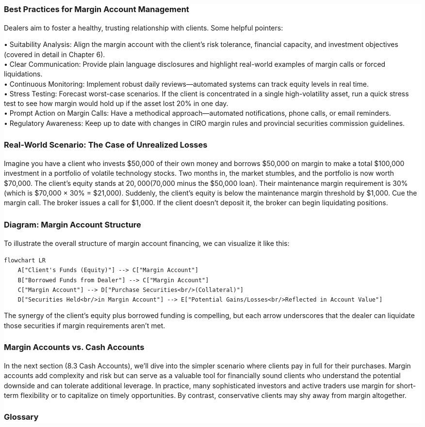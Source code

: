 ### Best Practices for Margin Account Management

Dealers aim to foster a healthy, trusting relationship with clients. Some helpful pointers:

• Suitability Analysis: Align the margin account with the client’s risk tolerance, financial capacity, and investment objectives (covered in detail in Chapter 6).  
• Clear Communication: Provide plain language disclosures and highlight real-world examples of margin calls or forced liquidations.  
• Continuous Monitoring: Implement robust daily reviews—automated systems can track equity levels in real time.  
• Stress Testing: Forecast worst-case scenarios. If the client is concentrated in a single high-volatility asset, run a quick stress test to see how margin would hold up if the asset lost 20% in one day.  
• Prompt Action on Margin Calls: Have a methodical approach—automated notifications, phone calls, or email reminders.  
• Regulatory Awareness: Keep up to date with changes in CIRO margin rules and provincial securities commission guidelines.

### Real-World Scenario: The Case of Unrealized Losses

Imagine you have a client who invests $50,000 of their own money and borrows $50,000 on margin to make a total $100,000 investment in a portfolio of volatile technology stocks. Two months in, the market stumbles, and the portfolio is now worth $70,000. The client’s equity stands at $20,000 ($70,000 minus the $50,000 loan). Their maintenance margin requirement is 30% (which is $70,000 × 30% = $21,000). Suddenly, the client’s equity is below the maintenance margin threshold by $1,000. Cue the margin call. The broker issues a call for $1,000. If the client doesn’t deposit it, the broker can begin liquidating positions.

### Diagram: Margin Account Structure

To illustrate the overall structure of margin account financing, we can visualize it like this:

```mermaid
flowchart LR
    A["Client's Funds (Equity)"] --> C["Margin Account"]
    B["Borrowed Funds from Dealer"] --> C["Margin Account"]
    C["Margin Account"] --> D["Purchase Securities<br/>(Collateral)"]
    D["Securities Held<br/>in Margin Account"] --> E["Potential Gains/Losses<br/>Reflected in Account Value"]
```

The synergy of the client’s equity plus borrowed funding is compelling, but each arrow underscores that the dealer can liquidate those securities if margin requirements aren’t met.

### Margin Accounts vs. Cash Accounts

In the next section (8.3 Cash Accounts), we’ll dive into the simpler scenario where clients pay in full for their purchases. Margin accounts add complexity and risk but can serve as a valuable tool for financially sound clients who understand the potential downside and can tolerate additional leverage. In practice, many sophisticated investors and active traders use margin for short-term flexibility or to capitalize on timely opportunities. By contrast, conservative clients may shy away from margin altogether.

### Glossary
